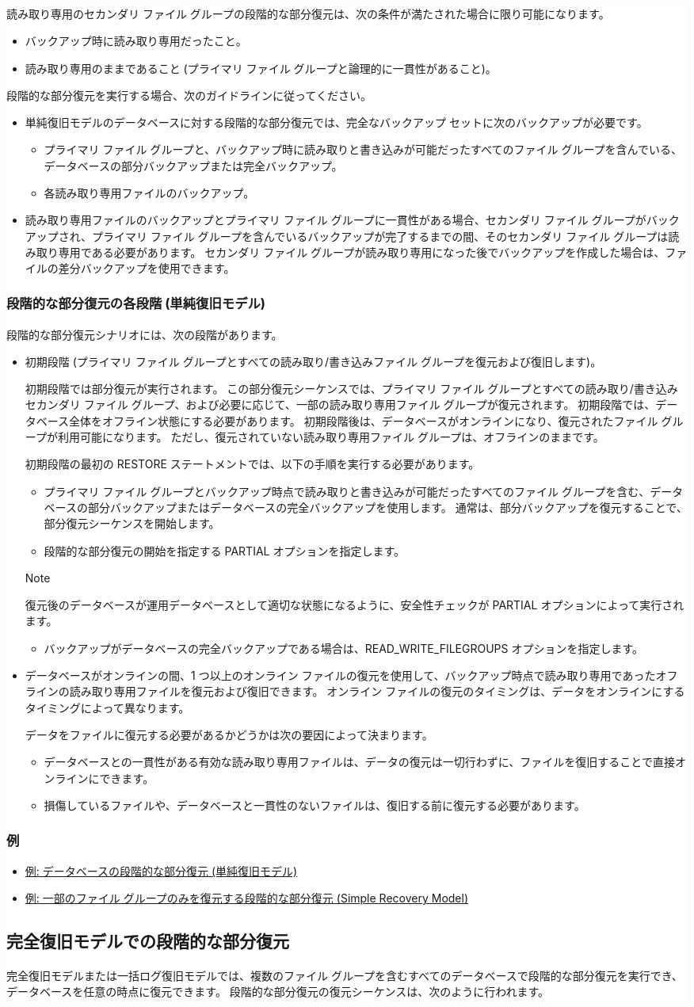  読み取り専用のセカンダリ ファイル グループの段階的な部分復元は、次の条件が満たされた場合に限り可能になります。  
  
-   バックアップ時に読み取り専用だったこと。  
  
-   読み取り専用のままであること (プライマリ ファイル グループと論理的に一貫性があること)。  
  
 段階的な部分復元を実行する場合、次のガイドラインに従ってください。  
  
-   単純復旧モデルのデータベースに対する段階的な部分復元では、完全なバックアップ セットに次のバックアップが必要です。  
  
    -   プライマリ ファイル グループと、バックアップ時に読み取りと書き込みが可能だったすべてのファイル グループを含んでいる、データベースの部分バックアップまたは完全バックアップ。  
  
    -   各読み取り専用ファイルのバックアップ。  
  
-   読み取り専用ファイルのバックアップとプライマリ ファイル グループに一貫性がある場合、セカンダリ ファイル グループがバックアップされ、プライマリ ファイル グループを含んでいるバックアップが完了するまでの間、そのセカンダリ ファイル グループは読み取り専用である必要があります。 セカンダリ ファイル グループが読み取り専用になった後でバックアップを作成した場合は、ファイルの差分バックアップを使用できます。  
  
### <a name="piecemeal-restore-stages-simple-recovery-model"></a>段階的な部分復元の各段階 (単純復旧モデル)  
 段階的な部分復元シナリオには、次の段階があります。  
  
-   初期段階 (プライマリ ファイル グループとすべての読み取り/書き込みファイル グループを復元および復旧します)。  
  
     初期段階では部分復元が実行されます。 この部分復元シーケンスでは、プライマリ ファイル グループとすべての読み取り/書き込みセカンダリ ファイル グループ、および必要に応じて、一部の読み取り専用ファイル グループが復元されます。 初期段階では、データベース全体をオフライン状態にする必要があります。 初期段階後は、データベースがオンラインになり、復元されたファイル グループが利用可能になります。 ただし、復元されていない読み取り専用ファイル グループは、オフラインのままです。  
  
     初期段階の最初の RESTORE ステートメントでは、以下の手順を実行する必要があります。  
  
    -   プライマリ ファイル グループとバックアップ時点で読み取りと書き込みが可能だったすべてのファイル グループを含む、データベースの部分バックアップまたはデータベースの完全バックアップを使用します。 通常は、部分バックアップを復元することで、部分復元シーケンスを開始します。  
  
    -   段階的な部分復元の開始を指定する PARTIAL オプションを指定します。  
  
    > [!NOTE]  
    >  復元後のデータベースが運用データベースとして適切な状態になるように、安全性チェックが PARTIAL オプションによって実行されます。  
  
    -   バックアップがデータベースの完全バックアップである場合は、READ_WRITE_FILEGROUPS オプションを指定します。  
  
-   データベースがオンラインの間、1 つ以上のオンライン ファイルの復元を使用して、バックアップ時点で読み取り専用であったオフラインの読み取り専用ファイルを復元および復旧できます。 オンライン ファイルの復元のタイミングは、データをオンラインにするタイミングによって異なります。  
  
     データをファイルに復元する必要があるかどうかは次の要因によって決まります。  
  
    -   データベースとの一貫性がある有効な読み取り専用ファイルは、データの復元は一切行わずに、ファイルを復旧することで直接オンラインにできます。  
  
    -   損傷しているファイルや、データベースと一貫性のないファイルは、復旧する前に復元する必要があります。  
  
### <a name="examples"></a>例  
  
-   [例: データベースの段階的な部分復元 &#40;単純復旧モデル&#41;](example-piecemeal-restore-of-database-simple-recovery-model.md)  
  
-   [例: 一部のファイル グループのみを復元する段階的な部分復元 &#40;Simple Recovery Model&#41;](example-piecemeal-restore-of-only-some-filegroups-simple-recovery-model.md)  
  
## <a name="piecemeal-restore-under-the-full-recovery-model"></a>完全復旧モデルでの段階的な部分復元  
 完全復旧モデルまたは一括ログ復旧モデルでは、複数のファイル グループを含むすべてのデータベースで段階的な部分復元を実行でき、データベースを任意の時点に復元できます。 段階的な部分復元の復元シーケンスは、次のように行われます。  
  